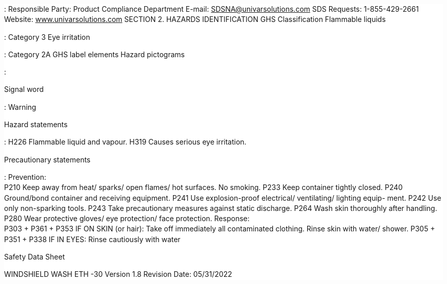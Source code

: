  
: 
Responsible Party: Product Compliance Department 
E-mail: SDSNA@univarsolutions.com 
SDS Requests: 1-855-429-2661 
Website: www.univarsolutions.com 
SECTION 2. HAZARDS IDENTIFICATION 
GHS Classification 
Flammable liquids 
 
: Category 3 
Eye irritation 
 
: Category 2A 
GHS label elements 
Hazard pictograms 
 
:  
 
 
 
 
 
 
 
 
 
 
Signal word 
 
: Warning 
 
Hazard statements 
 
: H226 Flammable liquid and vapour. 
H319 Causes serious eye irritation. 
 
Precautionary statements 
 
: Prevention:  
P210 Keep away from heat/ sparks/ open flames/ hot surfaces. 
No smoking. 
P233 Keep container tightly closed. 
P240 Ground/bond container and receiving equipment. 
P241 Use explosion-proof electrical/ ventilating/ lighting equip-
ment. 
P242 Use only non-sparking tools. 
P243 Take precautionary measures against static discharge. 
P264 Wash skin thoroughly after handling. 
P280 Wear protective gloves/ eye protection/ face protection. 
Response:  
P303 + P361 + P353 IF ON SKIN (or hair): Take off immediately 
all contaminated clothing. Rinse skin with water/ shower. 
P305 + P351 + P338 IF IN EYES: Rinse cautiously with water 
 
 
 
 
Safety Data Sheet 
 
WINDSHIELD WASH ETH -30 
Version 1.8 
Revision Date: 05/31/2022 
 